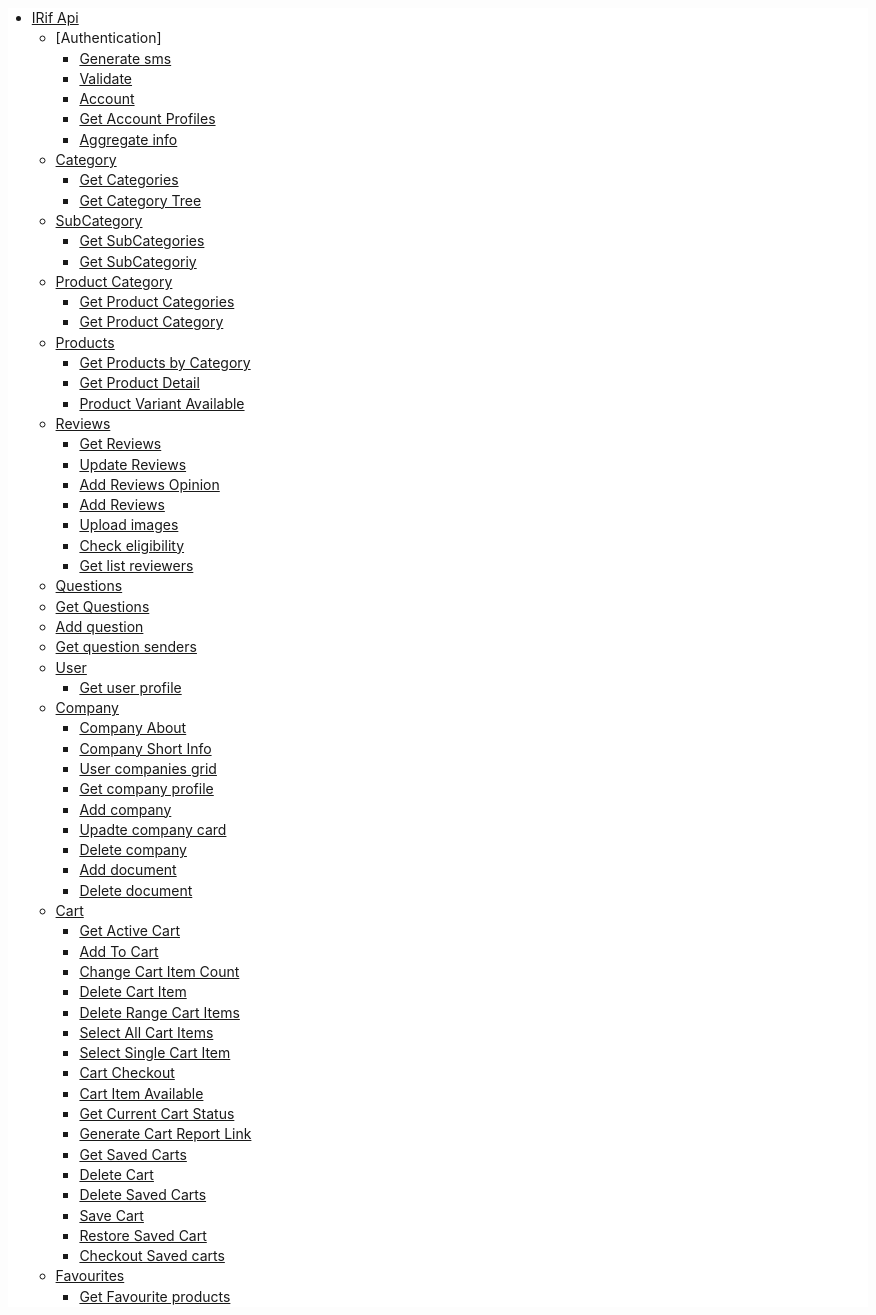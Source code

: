 - [IRif Api](#irif-api)
  	- [Authentication]
  	  	- [Generate sms](#generate-sms)
  	  	- [Validate](#validate)
        - [Account](#account)
  	     - [Get Account Profiles](#get-account-profiles)
  	     - [Aggregate info](#aggregate-info)
	- [Category](#category)
		- [Get Categories](#get-categories)
        - [Get Category Tree](#get-category-tree)
	- [SubCategory](#subcategory)
		- [Get SubCategories](#get-subcategories)
		- [Get SubCategoriy](#get-subcategory)	
    - [Product Category](#product-category)
        - [Get Product Categories](#get-product-categories)
        - [Get Product Category](#get-product-category)
    - [Products](#products)
        - [Get Products by Category](#get-products-by-category)
        - [Get Product Detail](#get-product-detail)
        - [Product Variant Available](#product-variant-available)
    - [Reviews](#reviews)
      	- [Get Reviews](#get-reviews)
      	- [Update Reviews](#update-reviews)
      	- [Add Reviews Opinion](#add-reviews-opinion)
      	- [Add Reviews](#add-reviews)
      	- [Upload images](#upload-images)
      	- [Check eligibility](#check-eligibility)
      	- [Get list reviewers](#get-list-reviewers)
    - [Questions](#questions)
	- [Get Questions](#get-questions)
	- [Add question](#add-question)
   	- [Get question senders](#get-question-senders)
    - [User](#user)
        - [Get user profile](#get-user-profile)
    - [Company](#company)
      	- [Company About](#company-about)
      	- [Company Short Info](#company-short-info)
      	- [User companies grid](#user-companies-grid)
      	- [Get company profile](#get-company-profile)
      	- [Add company](#add-company)
      	- [Upadte company card](#update-company-card)
      	- [Delete company](#delete-company)
      	- [Add document](#add-document)
      	- [Delete document](#delete-document)
  - [Cart](#cart)
    - [Get Active Cart](#get-active-cart)
    - [Add To Cart](#add-to-cart)
    - [Change Cart Item Count](#change-cart-item-count)
    - [Delete Cart Item](#delete-cart-item)
    - [Delete Range Cart Items](#delete-range-cart-items)
    - [Select All Cart Items](#select-all-cart-items)
    - [Select Single Cart Item](#select-single-cart-item)
    - [Cart Checkout](#cart-checkout)
    - [Cart Item Available](#cart-item-available)
    - [Get Current Cart Status](#get-current-cart-status)
    - [Generate Cart Report Link](#generate-cart-report-link)
    - [Get Saved Carts](#get-saved-carts)
    - [Delete Cart](#delete-cart)
    - [Delete Saved Carts](#delete-saved-carts)
    - [Save Cart](#save-cart)
    - [Restore Saved Cart](#restore-saved-cart)
    - [Checkout Saved carts](#checkout-saved-carts)
  - [Favourites](#favourite)
     - [Get Favourite products](#get-favourite-products)